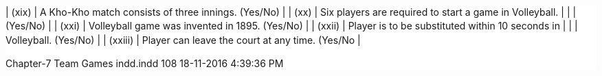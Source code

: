 | (xix) | A Kho-Kho match consists of three innings. (Yes/No) |
| (xx) | Six players are required to start a game in Volleyball. |
|  | (Yes/No) |
| (xxi) | Volleyball game was invented in 1895. (Yes/No) |
| (xxii) | Player is to be substituted within 10 seconds in |
|  | Volleyball. (Yes/No) |
| (xxiii) | Player can leave the court at any time. (Yes/No |

Chapter-7 Team Games indd.indd 108 18-11-2016 4:39:36 PM

